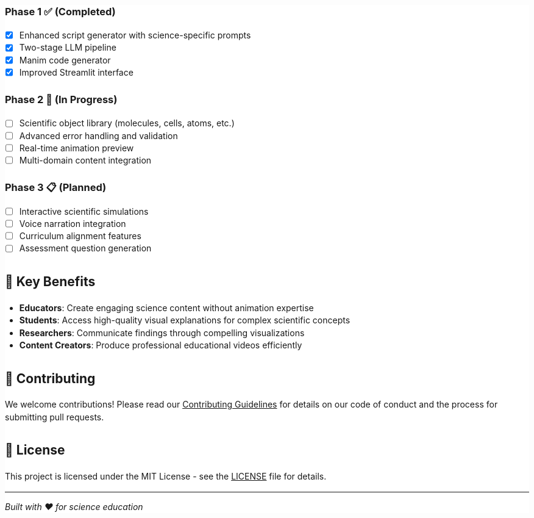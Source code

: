 ### Phase 1 ✅ (Completed)
- [x] Enhanced script generator with science-specific prompts
- [x] Two-stage LLM pipeline
- [x] Manim code generator
- [x] Improved Streamlit interface

### Phase 2 🔄 (In Progress)
- [ ] Scientific object library (molecules, cells, atoms, etc.)
- [ ] Advanced error handling and validation
- [ ] Real-time animation preview
- [ ] Multi-domain content integration

### Phase 3 📋 (Planned)
- [ ] Interactive scientific simulations
- [ ] Voice narration integration
- [ ] Curriculum alignment features
- [ ] Assessment question generation

## 🎯 Key Benefits

- **Educators**: Create engaging science content without animation expertise
- **Students**: Access high-quality visual explanations for complex scientific concepts
- **Researchers**: Communicate findings through compelling visualizations
- **Content Creators**: Produce professional educational videos efficiently

## 🤝 Contributing

We welcome contributions! Please read our [Contributing Guidelines](CONTRIBUTING.md) for details on our code of conduct and the process for submitting pull requests.

## 📄 License

This project is licensed under the MIT License - see the [LICENSE](LICENSE) file for details.

---

*Built with ❤️ for science education*